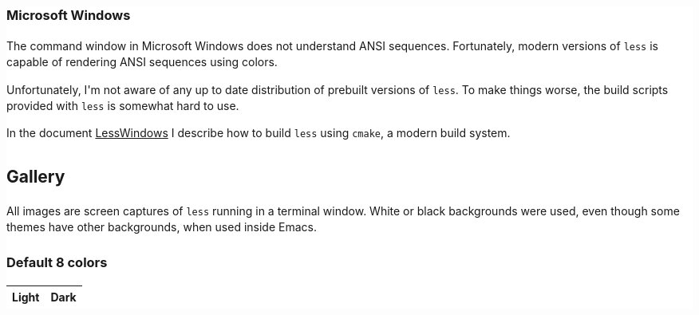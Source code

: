 ### Microsoft Windows

The command window in Microsoft Windows does not understand ANSI
sequences. Fortunately, modern versions of `less` is capable of
rendering ANSI sequences using colors.

Unfortunately, I'm not aware of any up to date distribution of
prebuilt versions of `less`. To make things worse, the build
scripts provided with `less` is somewhat hard to use.

In the document
[LessWindows](https://github.com/Lindydancer/e2ansi/doc/LessWindows.md)
I describe how to build `less` using `cmake`, a modern build
system.

## Gallery

All images are screen captures of `less` running in a terminal
window. White or black backgrounds were used, even though some
themes have other backgrounds, when used inside Emacs.

### Default 8 colors

| Light                        | Dark                        |
| ------                       | -----                       |